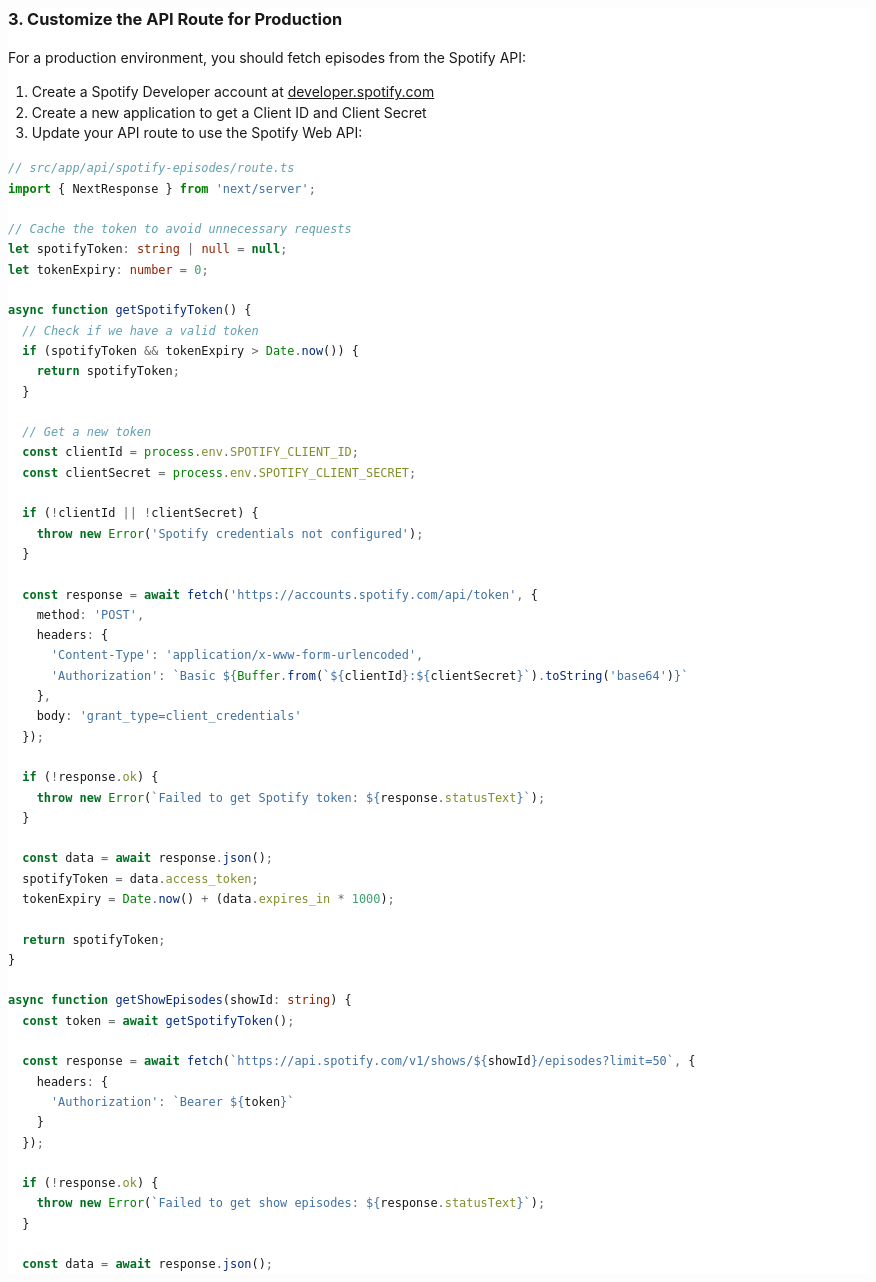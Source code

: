 ### 3. Customize the API Route for Production

For a production environment, you should fetch episodes from the Spotify API:

1. Create a Spotify Developer account at [developer.spotify.com](https://developer.spotify.com/)
2. Create a new application to get a Client ID and Client Secret
3. Update your API route to use the Spotify Web API:

```typescript
// src/app/api/spotify-episodes/route.ts
import { NextResponse } from 'next/server';

// Cache the token to avoid unnecessary requests
let spotifyToken: string | null = null;
let tokenExpiry: number = 0;

async function getSpotifyToken() {
  // Check if we have a valid token
  if (spotifyToken && tokenExpiry > Date.now()) {
    return spotifyToken;
  }
  
  // Get a new token
  const clientId = process.env.SPOTIFY_CLIENT_ID;
  const clientSecret = process.env.SPOTIFY_CLIENT_SECRET;
  
  if (!clientId || !clientSecret) {
    throw new Error('Spotify credentials not configured');
  }
  
  const response = await fetch('https://accounts.spotify.com/api/token', {
    method: 'POST',
    headers: {
      'Content-Type': 'application/x-www-form-urlencoded',
      'Authorization': `Basic ${Buffer.from(`${clientId}:${clientSecret}`).toString('base64')}`
    },
    body: 'grant_type=client_credentials'
  });
  
  if (!response.ok) {
    throw new Error(`Failed to get Spotify token: ${response.statusText}`);
  }
  
  const data = await response.json();
  spotifyToken = data.access_token;
  tokenExpiry = Date.now() + (data.expires_in * 1000);
  
  return spotifyToken;
}

async function getShowEpisodes(showId: string) {
  const token = await getSpotifyToken();
  
  const response = await fetch(`https://api.spotify.com/v1/shows/${showId}/episodes?limit=50`, {
    headers: {
      'Authorization': `Bearer ${token}`
    }
  });
  
  if (!response.ok) {
    throw new Error(`Failed to get show episodes: ${response.statusText}`);
  }
  
  const data = await response.json();
```